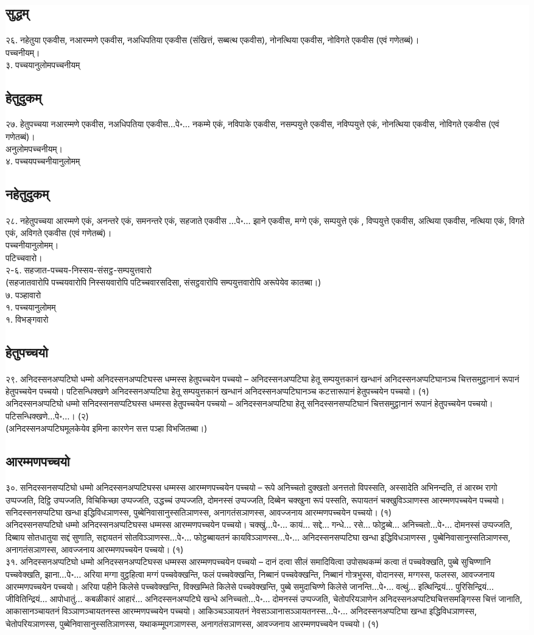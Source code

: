 
## सुद्धम्

२६. नहेतुया एकवीस, नआरम्मणे एकवीस, नअधिपतिया एकवीस (संखित्तं, सब्बत्थ एकवीस), नोनत्थिया एकवीस, नोविगते एकवीस (एवं गणेतब्बं)।  
पच्चनीयम्।  
३. पच्चयानुलोमपच्चनीयम्  


## हेतुदुकम्

२७. हेतुपच्चया नआरम्मणे एकवीस, नअधिपतिया एकवीस…पे॰… नकम्मे एकं, नविपाके एकवीस, नसम्पयुत्ते एकवीस, नविप्पयुत्ते एकं, नोनत्थिया एकवीस, नोविगते एकवीस (एवं गणेतब्बं)।  
अनुलोमपच्चनीयम्।  
४. पच्चयपच्चनीयानुलोमम्  


## नहेतुदुकम्

२८. नहेतुपच्चया आरम्मणे एकं, अनन्तरे एकं, समनन्तरे एकं, सहजाते एकवीस …पे॰… झाने एकवीस, मग्गे एकं, सम्पयुत्ते एकं , विप्पयुत्ते एकवीस, अत्थिया एकवीस, नत्थिया एकं, विगते एकं, अविगते एकवीस (एवं गणेतब्बं)।  
पच्चनीयानुलोमम्।  
पटिच्चवारो।  
२-६. सहजात-पच्चय-निस्सय-संसट्ठ-सम्पयुत्तवारो  
(सहजातवारोपि पच्चयवारोपि निस्सयवारोपि पटिच्चवारसदिसा, संसट्ठवारोपि सम्पयुत्तवारोपि अरूपेयेव कातब्बा।)  
७. पञ्हावारो  
१. पच्चयानुलोमम्  
१. विभङ्गवारो  


## हेतुपच्चयो

२९. अनिदस्सनअप्पटिघो धम्मो अनिदस्सनअप्पटिघस्स धम्मस्स हेतुपच्चयेन पच्चयो – अनिदस्सनअप्पटिघा हेतू सम्पयुत्तकानं खन्धानं अनिदस्सनअप्पटिघानञ्च चित्तसमुट्ठानानं रूपानं हेतुपच्चयेन पच्चयो। पटिसन्धिक्खणे अनिदस्सनअप्पटिघा हेतू सम्पयुत्तकानं खन्धानं अनिदस्सनअप्पटिघानञ्च कटत्तारूपानं हेतुपच्चयेन पच्चयो। (१)  
अनिदस्सनअप्पटिघो धम्मो सनिदस्सनसप्पटिघस्स धम्मस्स हेतुपच्चयेन पच्चयो – अनिदस्सनअप्पटिघा हेतू सनिदस्सनसप्पटिघानं चित्तसमुट्ठानानं रूपानं हेतुपच्चयेन पच्चयो। पटिसन्धिक्खणे…पे॰…। (२)  
(अनिदस्सनअप्पटिघमूलकेयेव इमिना कारणेन सत्त पञ्हा विभजितब्बा।)  


## आरम्मणपच्चयो

३०. सनिदस्सनसप्पटिघो धम्मो अनिदस्सनअप्पटिघस्स धम्मस्स आरम्मणपच्चयेन पच्चयो – रूपे अनिच्चतो दुक्खतो अनत्ततो विपस्सति, अस्सादेति अभिनन्दति, तं आरब्भ रागो उप्पज्जति, दिट्ठि उप्पज्जति, विचिकिच्छा उप्पज्जति, उद्धच्चं उप्पज्जति, दोमनस्सं उप्पज्जति, दिब्बेन चक्खुना रूपं पस्सति, रूपायतनं चक्खुविञ्ञाणस्स आरम्मणपच्चयेन पच्चयो। सनिदस्सनसप्पटिघा खन्धा इद्धिविधञाणस्स, पुब्बेनिवासानुस्सतिञाणस्स, अनागतंसञाणस्स, आवज्जनाय आरम्मणपच्चयेन पच्चयो। (१)  
अनिदस्सनसप्पटिघो धम्मो अनिदस्सनअप्पटिघस्स धम्मस्स आरम्मणपच्चयेन पच्चयो। चक्खुं…पे॰… कायं… सद्दे… गन्धे… रसे… फोट्ठब्बे… अनिच्चतो…पे॰… दोमनस्सं उप्पज्जति, दिब्बाय सोतधातुया सद्दं सुणाति, सद्दायतनं सोतविञ्ञाणस्स…पे॰… फोट्ठब्बायतनं कायविञ्ञाणस्स…पे॰… अनिदस्सनसप्पटिघा खन्धा इद्धिविधञाणस्स , पुब्बेनिवासानुस्सतिञाणस्स, अनागतंसञाणस्स, आवज्जनाय आरम्मणपच्चयेन पच्चयो। (१)  
३१. अनिदस्सनअप्पटिघो धम्मो अनिदस्सनअप्पटिघस्स धम्मस्स आरम्मणपच्चयेन पच्चयो – दानं दत्वा सीलं समादियित्वा उपोसथकम्मं कत्वा तं पच्चवेक्खति, पुब्बे सुचिण्णानि पच्चवेक्खति, झाना…पे॰… अरिया मग्गा वुट्ठहित्वा मग्गं पच्चवेक्खन्ति, फलं पच्चवेक्खन्ति, निब्बानं पच्चवेक्खन्ति, निब्बानं गोत्रभुस्स, वोदानस्स, मग्गस्स, फलस्स, आवज्जनाय आरम्मणपच्चयेन पच्चयो। अरिया पहीने किलेसे पच्चवेक्खन्ति, विक्खम्भिते किलेसे पच्चवेक्खन्ति, पुब्बे समुदाचिण्णे किलेसे जानन्ति…पे॰… वत्थुं… इत्थिन्द्रियं… पुरिसिन्द्रियं… जीवितिन्द्रियं… आपोधातुं… कबळीकारं आहारं… अनिदस्सनअप्पटिघे खन्धे अनिच्चतो…पे॰… दोमनस्सं उप्पज्जति, चेतोपरियञाणेन अनिदस्सनअप्पटिघचित्तसमङ्गिस्स चित्तं जानाति, आकासानञ्चायतनं विञ्ञाणञ्चायतनस्स आरम्मणपच्चयेन पच्चयो। आकिञ्चञ्ञायतनं नेवसञ्ञानासञ्ञायतनस्स…पे॰… अनिदस्सनअप्पटिघा खन्धा इद्धिविधञाणस्स, चेतोपरियञाणस्स, पुब्बेनिवासानुस्सतिञाणस्स, यथाकम्मूपगञाणस्स, अनागतंसञाणस्स, आवज्जनाय आरम्मणपच्चयेन पच्चयो। (१)  

